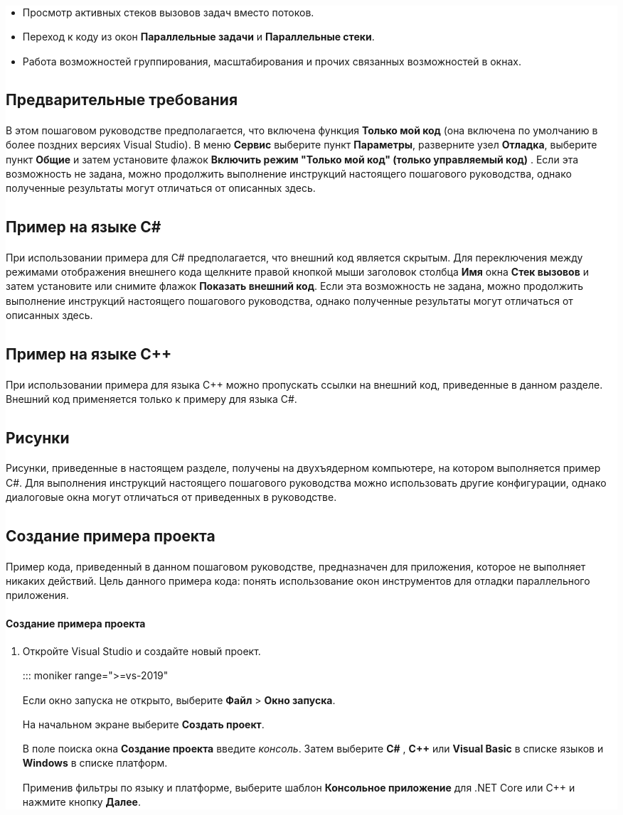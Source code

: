 - Просмотр активных стеков вызовов задач вместо потоков.

- Переход к коду из окон **Параллельные задачи** и **Параллельные стеки**.

- Работа возможностей группирования, масштабирования и прочих связанных возможностей в окнах.

## <a name="prerequisites"></a>Предварительные требования
 В этом пошаговом руководстве предполагается, что включена функция **Только мой код** (она включена по умолчанию в более поздних версиях Visual Studio). В меню **Сервис** выберите пункт **Параметры**, разверните узел **Отладка**, выберите пункт **Общие** и затем установите флажок **Включить режим "Только мой код" (только управляемый код)** . Если эта возможность не задана, можно продолжить выполнение инструкций настоящего пошагового руководства, однако полученные результаты могут отличаться от описанных здесь.

## <a name="c-sample"></a>Пример на языке C#
 При использовании примера для C# предполагается, что внешний код является скрытым. Для переключения между режимами отображения внешнего кода щелкните правой кнопкой мыши заголовок столбца **Имя** окна **Стек вызовов** и затем установите или снимите флажок **Показать внешний код**. Если эта возможность не задана, можно продолжить выполнение инструкций настоящего пошагового руководства, однако полученные результаты могут отличаться от описанных здесь.

## <a name="c-sample"></a>Пример на языке C++
 При использовании примера для языка C++ можно пропускать ссылки на внешний код, приведенные в данном разделе. Внешний код применяется только к примеру для языка C#.

## <a name="illustrations"></a>Рисунки
 Рисунки, приведенные в настоящем разделе, получены на двухъядерном компьютере, на котором выполняется пример C#. Для выполнения инструкций настоящего пошагового руководства можно использовать другие конфигурации, однако диалоговые окна могут отличаться от приведенных в руководстве.

## <a name="creating-the-sample-project"></a>Создание примера проекта
 Пример кода, приведенный в данном пошаговом руководстве, предназначен для приложения, которое не выполняет никаких действий. Цель данного примера кода: понять использование окон инструментов для отладки параллельного приложения.

#### <a name="to-create-the-sample-project"></a>Создание примера проекта

1. Откройте Visual Studio и создайте новый проект.

   ::: moniker range=">=vs-2019"

   Если окно запуска не открыто, выберите **Файл** > **Окно запуска**.

   На начальном экране выберите **Создать проект**.

   В поле поиска окна **Создание проекта** введите *консоль*. Затем выберите **C#** , **C++** или **Visual Basic** в списке языков и **Windows** в списке платформ.

   Применив фильтры по языку и платформе, выберите шаблон **Консольное приложение** для .NET Core или C++ и нажмите кнопку **Далее**.
